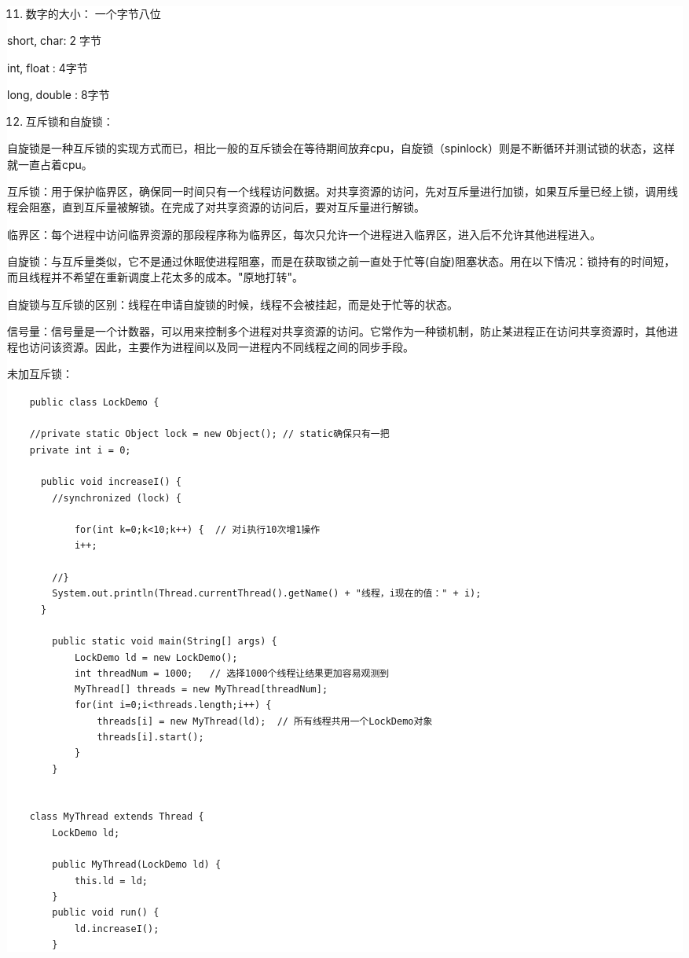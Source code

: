 

    
11. 数字的大小： 一个字节八位

   short, char: 2 字节

   int, float : 4字节

   long, double : 8字节





12. 互斥锁和自旋锁：

自旋锁是一种互斥锁的实现方式而已，相比一般的互斥锁会在等待期间放弃cpu，自旋锁（spinlock）则是不断循环并测试锁的状态，这样就一直占着cpu。

互斥锁：用于保护临界区，确保同一时间只有一个线程访问数据。对共享资源的访问，先对互斥量进行加锁，如果互斥量已经上锁，调用线程会阻塞，直到互斥量被解锁。在完成了对共享资源的访问后，要对互斥量进行解锁。

临界区：每个进程中访问临界资源的那段程序称为临界区，每次只允许一个进程进入临界区，进入后不允许其他进程进入。

自旋锁：与互斥量类似，它不是通过休眠使进程阻塞，而是在获取锁之前一直处于忙等(自旋)阻塞状态。用在以下情况：锁持有的时间短，而且线程并不希望在重新调度上花太多的成本。"原地打转"。

自旋锁与互斥锁的区别：线程在申请自旋锁的时候，线程不会被挂起，而是处于忙等的状态。

信号量：信号量是一个计数器，可以用来控制多个进程对共享资源的访问。它常作为一种锁机制，防止某进程正在访问共享资源时，其他进程也访问该资源。因此，主要作为进程间以及同一进程内不同线程之间的同步手段。

未加互斥锁：
    

        public class LockDemo {
        
        //private static Object lock = new Object(); // static确保只有一把
        private int i = 0; 
        
          public void increaseI() {
            //synchronized (lock) {

                for(int k=0;k<10;k++) {  // 对i执行10次增1操作 
                i++; 

            //}
            System.out.println(Thread.currentThread().getName() + "线程，i现在的值：" + i); 
          }

            public static void main(String[] args) {
                LockDemo ld = new LockDemo();
                int threadNum = 1000;   // 选择1000个线程让结果更加容易观测到
                MyThread[] threads = new MyThread[threadNum];
                for(int i=0;i<threads.length;i++) {
                    threads[i] = new MyThread(ld);  // 所有线程共用一个LockDemo对象
                    threads[i].start();
                }
            }


        class MyThread extends Thread {
            LockDemo ld;

            public MyThread(LockDemo ld) {
                this.ld = ld;
            }
            public void run() {
                ld.increaseI();
            }
        